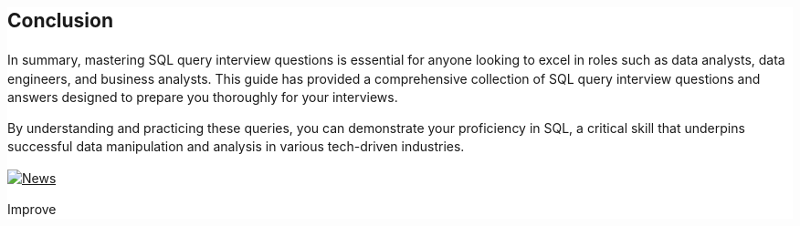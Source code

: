 ## Conclusion

In summary, mastering SQL query interview questions is essential for anyone looking to excel in roles such as data analysts, data engineers, and business analysts. This guide has provided a comprehensive collection of SQL query interview questions and answers designed to prepare you thoroughly for your interviews.

By understanding and practicing these queries, you can demonstrate your proficiency in SQL, a critical skill that underpins successful data manipulation and analysis in various tech-driven industries.

  
  

[![News](https://media.geeksforgeeks.org/auth-dashboard-uploads/Google-news.svg)](https://news.google.com/publications/CAAqBwgKMLTrzwsw44bnAw?hl=en-IN&gl=IN&ceid=IN%3Aen)

Improve